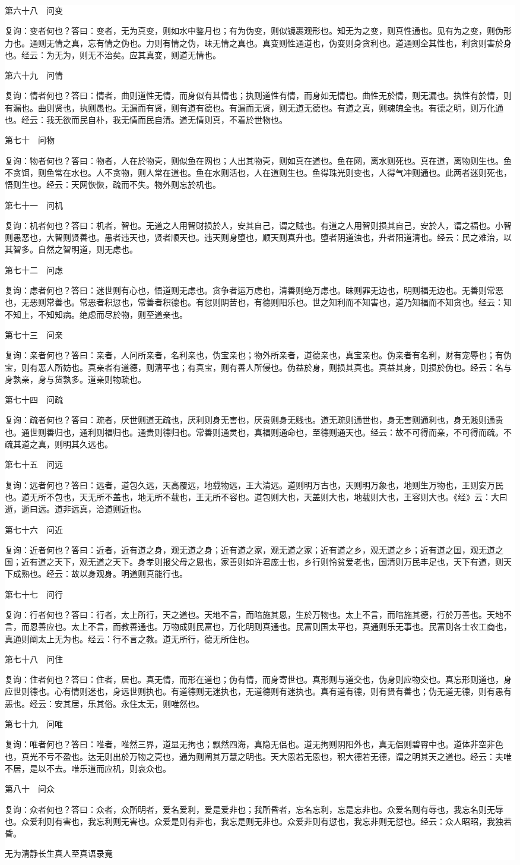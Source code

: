 第六十八　问变  

复询：变者何也？答曰：变者，无为真变，则如水中鉴月也；有为伪变，则似镜裹观形也。知无为之变，则真性通也。见有为之变，则伪形力也。通则无情之真，忘有情之伪也。力则有情之伪，昧无情之真也。真变则性通道也，伪变则身贪利也。道通则全其性也，利贪则害於身也。经云：为无为，则无不治矣。应其真变，则道无情也。  

第六十九　问情  

复询：情者何也？答曰：情者，曲则道性无情，而身似有其情也；执则道性有情，而身如无情也。曲性无於情，则无漏也。执性有於情，则有漏也。曲则贤也，执则愚也。无漏而有贤，则有道有德也。有漏而无贤，则无道无德也。有道之真，则魂魄全也。有德之明，则万化通也。经云：我无欲而民自朴，我无情而民自清。道无情则真，不着於世物也。  

第七十　问物  

复询：物者何也？答曰：物者，人在於物壳，则似鱼在网也；人出其物壳，则如真在道也。鱼在网，离水则死也。真在道，离物则生也。鱼不贪饵，则鱼常在水也。人不贪物，则人常在道也。鱼在水则活也，人在道则生也。鱼得珠光则变也，人得气冲则通也。此两者迷则死也，悟则生也。经云：天网恢恢，疏而不失。物外则忘於机也。  

第七十一　问机  

复询：机者何也？答曰：机者，智也。无道之人用智财损於人，安其自己，谓之贼也。有道之人用智则损其自己，安於人，谓之福也。小智则愚恶也，大智则贤善也。愚者违天也，贤者顺天也。违天则身堕也，顺天则真升也。堕者阴道浊也，升者阳道清也。经云：民之难治，以其智多。自然之智明道，则无虑也。  

第七十二　问虑  

复询：虑者何也？答曰：迷世则有心也，悟道则无虑也。贪争者运万虑也，清善则绝万虑也。昧则罪无边也，明则福无边也。无善则常恶也，无恶则常善也。常恶者积愆也，常善者积德也。有愆则阴苦也，有德则阳乐也。世之知利而不知害也，道乃知福而不知贪也。经云：知不知上，不知知病。绝虑而尽於物，则至道亲也。  

第七十三　问亲  

复询：亲者何也？答曰：亲者，人问所亲者，名利亲也，伪宝亲也；物外所亲者，道德亲也，真宝亲也。伪亲者有名利，财有宠辱也；有伪宝，则有恶人所妨也。真亲者有道德，则清平也；有真宝，则有善人所侵也。伪益於身，则损其真也。真益其身，则损於伪也。经云：名与身孰亲，身与货孰多。道亲则物疏也。  

第七十四　问疏  

复询：疏者何也？答曰：疏者，厌世则道无疏也，厌利则身无害也，厌贵则身无贱也。道无疏则通世也，身无害则通利也，身无贱则通贵也。通世则善归也，通利则福归也。通贵则德归也。常善则通灵也，真福则通命也，至德则通天也。经云：故不可得而亲，不可得而疏。不疏其道之真，则明其久远也。  

第七十五　问远  

复询：远者何也？答曰：远者，道包久远，天高覆远，地载物远，王大清远。道则明万古也，天则明万象也，地则生万物也，王则安万民也。道无所不包也，天无所不盖也，地无所不载也，王无所不容也。道包则大也，天盖则大也，地载则大也，王容则大也。《经》云：大曰逝，逝曰远。道非远真，洽道则近也。  

第七十六　问近  

复询：近者何也？答曰：近者，近有道之身，观无道之身；近有道之家，观无道之家；近有道之乡，观无道之乡；近有道之国，观无道之国；近有道之天下，观无道之天下。身孝则报父母之恩也，家善则如许君庞士也，乡行则怜贫爱老也，国清则万民丰足也，天下有道，则天下成熟也。经云：故以身观身。明道则真能行也。  

第七十七　问行  

复询：行者何也？答曰：行者，太上所行，天之道也。天地不言，而暗施其恩，生於万物也。太上不言，而暗施其德，行於万善也。天地不言，而恩善应也。太上不言，而教善通也。万物成则民富也，万化明则真通也。民富则国太平也，真通则乐无事也。民富则各士农工商也，真通则阐太上无为也。经云：行不言之教。道无所行，德无所住也。  

第七十八　问住  

复询：住者何也？答曰：住者，居也。真无情，而形在道也；伪有情，而身寄世也。真形则与道交也，伪身则应物交也。真忘形则道也，身应世则德也。心有情则迷也，身远世则执也。有道德则无迷执也，无道德则有迷执也。真有道有德，则有贤有善也；伪无道无德，则有愚有恶也。经云：安其居，乐其俗。永住太无，则唯然也。  

第七十九　问唯  

复询：唯者何也？答曰：唯者，唯然三界，道显无拘也；飘然四海，真隐无侣也。道无拘则阴阳外也，真无侣则碧霄中也。道体非空非色也，真光不亏不盈也。达无则出於万物之壳也，通为则阐其万慧之明也。天大恩若无恩也，积大德若无德，谓之明其天之道也。经云：夫唯不居，是以不去。唯乐道而应机，则哀众也。  

第八十　问众  

复询：众者何也？答曰：众者，众所明者，爱名爱利，爱是爱非也；我所昏者，忘名忘利，忘是忘非也。众爱名则有辱也，我忘名则无辱也。众爱利则有害也，我忘利则无害也。众爱是则有非也，我忘是则无非也。众爱非则有愆也，我忘非则无愆也。经云：众人昭昭，我独若昏。  

无为清静长生真人至真语录竟  
